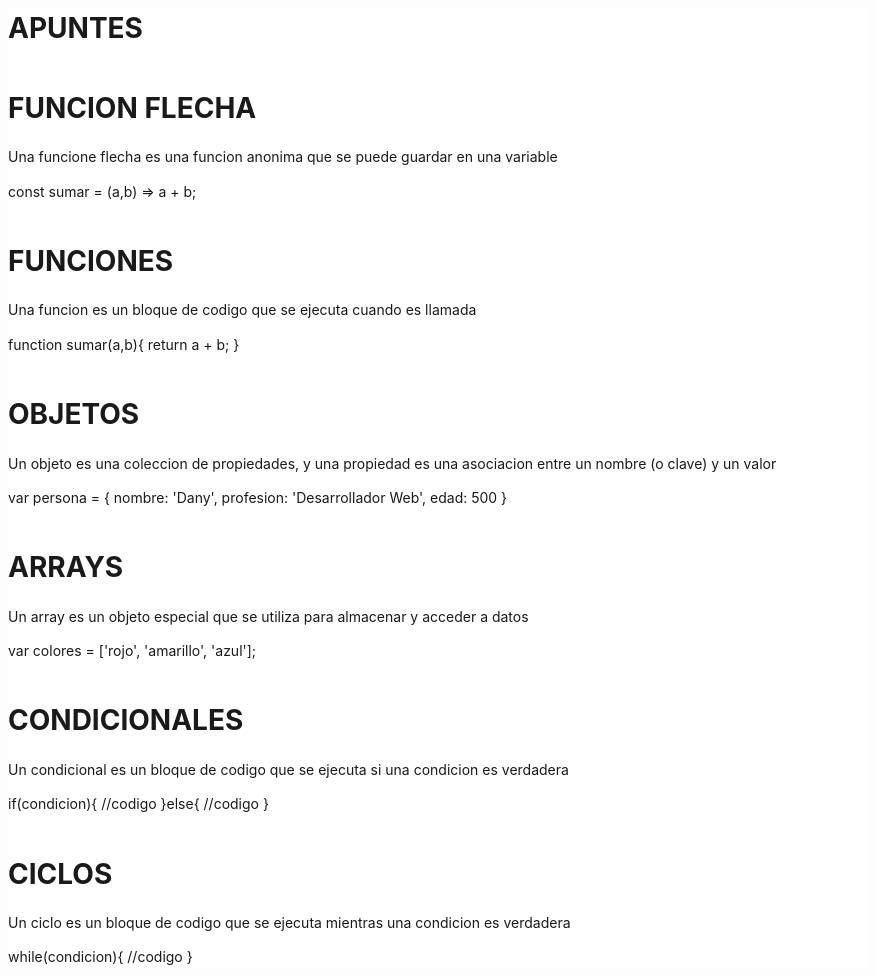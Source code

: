 # APUNTES

# FUNCION FLECHA

Una funcione flecha es una funcion anonima que se puede guardar en una variable

const sumar = (a,b) => a + b;

# FUNCIONES

Una funcion es un bloque de codigo que se ejecuta cuando es llamada

function sumar(a,b){
    return a + b;
}

# OBJETOS

Un objeto es una coleccion de propiedades, y una propiedad es una asociacion entre un nombre (o clave) y un valor

var persona = {
    nombre: 'Dany',
    profesion: 'Desarrollador Web',
    edad: 500
}

# ARRAYS

Un array es un objeto especial que se utiliza para almacenar y acceder a datos

var colores = ['rojo', 'amarillo', 'azul'];

# CONDICIONALES

Un condicional es un bloque de codigo que se ejecuta si una condicion es verdadera

if(condicion){
    //codigo
}else{
    //codigo
}

# CICLOS

Un ciclo es un bloque de codigo que se ejecuta mientras una condicion es verdadera

while(condicion){
    //codigo
}
